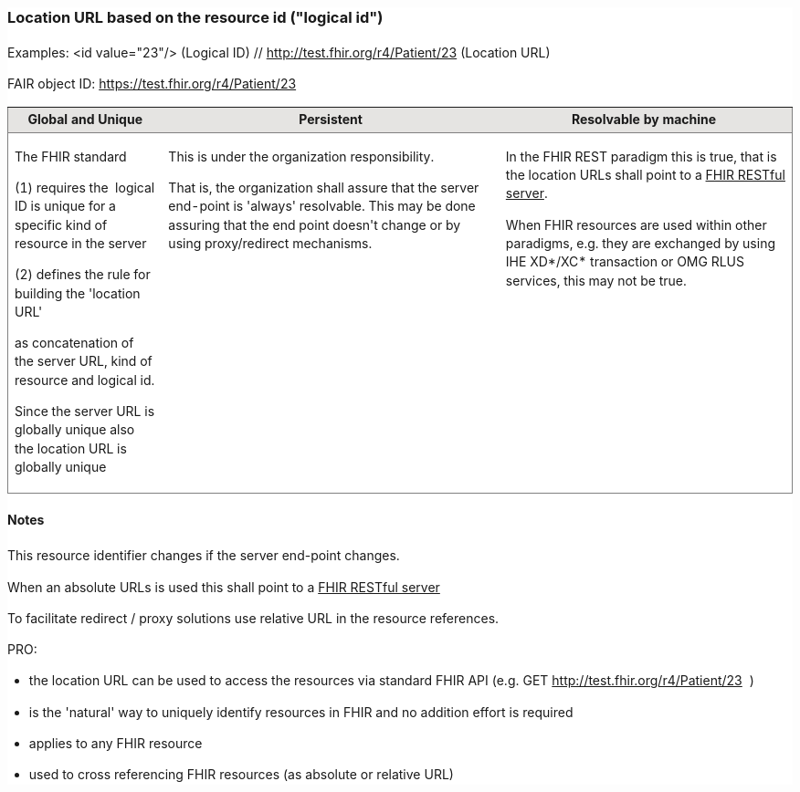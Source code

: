 ### Location URL based on the resource id ("logical id")

Examples: \<id value="23"/\> (Logical ID) //
<http://test.fhir.org/r4/Patient/23> (Location URL)

FAIR object ID: https://test.fhir.org/r4/Patient/23

<table style="border-color: #000000; width:80 1px solid gray;">
<thead>
<tr style="border: 1px solid gray; background-color: #E5E4E2;">
<th>Global and Unique</th>
<th>Persistent</th>
<th>Resolvable by machine </th>
</tr>
</thead>
<tbody>
<tr style="border: 1px solid gray; ">
<td><p>The FHIR standard</p>
<p>(1) requires the  logical ID is unique for a specific kind of resource in the server</p>
<p>(2) defines the rule for  building the 'location URL'</p>
<p>as concatenation of the server URL, kind of resource and logical id.</p>
<p>Since the server URL is globally unique also the location URL is globally unique</p></td>
<td><p>This is under the organization responsibility.</p>
<p>That is, the organization shall assure that the server end-point is 'always' resolvable. This may be done assuring that the end point doesn't change or by using proxy/redirect mechanisms.</p></td>
<td><p>In the FHIR REST paradigm this is true, that is the location URLs shall point to a <a href="https://www.hl7.org/fhir/http.html">FHIR RESTful server</a>.</p>
<p>When FHIR resources are used within other paradigms, e.g. they are exchanged by using IHE XD*/XC* transaction or OMG RLUS services, this may not be true.</p></td>
</tr>
</tbody>
</table>

#### Notes

This resource identifier changes if the server end-point changes.

When an absolute URLs is used this shall point to a [FHIR RESTful
server](https://www.hl7.org/fhir/http.html)

To facilitate redirect / proxy solutions use relative URL in the
resource references.

PRO:

  - the location URL can be used to access the resources via standard
    FHIR API (e.g. GET <http://test.fhir.org/r4/Patient/23>  )

  - is the 'natural' way to uniquely identify resources in FHIR and no
    addition effort is required

  - applies to any FHIR resource

  - used to cross referencing FHIR resources (as absolute or relative
    URL)
